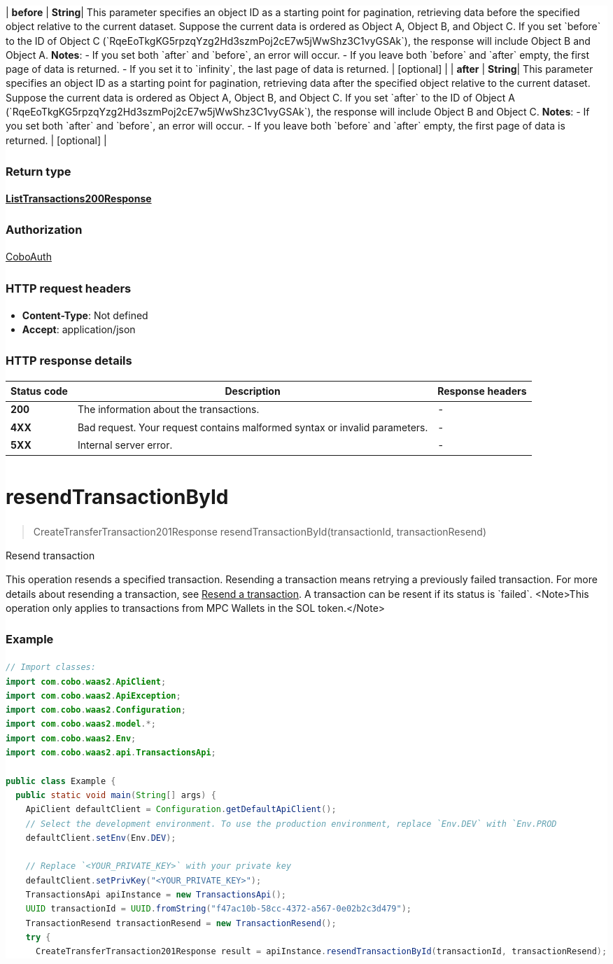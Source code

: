 | **before** | **String**| This parameter specifies an object ID as a starting point for pagination, retrieving data before the specified object relative to the current dataset.    Suppose the current data is ordered as Object A, Object B, and Object C.  If you set &#x60;before&#x60; to the ID of Object C (&#x60;RqeEoTkgKG5rpzqYzg2Hd3szmPoj2cE7w5jWwShz3C1vyGSAk&#x60;), the response will include Object B and Object A.    **Notes**:   - If you set both &#x60;after&#x60; and &#x60;before&#x60;, an error will occur. - If you leave both &#x60;before&#x60; and &#x60;after&#x60; empty, the first page of data is returned. - If you set it to &#x60;infinity&#x60;, the last page of data is returned.  | [optional] |
| **after** | **String**| This parameter specifies an object ID as a starting point for pagination, retrieving data after the specified object relative to the current dataset.    Suppose the current data is ordered as Object A, Object B, and Object C. If you set &#x60;after&#x60; to the ID of Object A (&#x60;RqeEoTkgKG5rpzqYzg2Hd3szmPoj2cE7w5jWwShz3C1vyGSAk&#x60;), the response will include Object B and Object C.    **Notes**:   - If you set both &#x60;after&#x60; and &#x60;before&#x60;, an error will occur. - If you leave both &#x60;before&#x60; and &#x60;after&#x60; empty, the first page of data is returned.  | [optional] |

### Return type

[**ListTransactions200Response**](ListTransactions200Response.md)

### Authorization

[CoboAuth](../README.md#CoboAuth)

### HTTP request headers

 - **Content-Type**: Not defined
 - **Accept**: application/json

### HTTP response details
| Status code | Description | Response headers |
|-------------|-------------|------------------|
| **200** | The information about the transactions. |  -  |
| **4XX** | Bad request. Your request contains malformed syntax or invalid parameters. |  -  |
| **5XX** | Internal server error. |  -  |

<a id="resendTransactionById"></a>
# **resendTransactionById**
> CreateTransferTransaction201Response resendTransactionById(transactionId, transactionResend)

Resend transaction

This operation resends a specified transaction. Resending a transaction means retrying a previously failed transaction. For more details about resending a transaction, see [Resend a transaction](/v2/guides/transactions/manage-transactions#resend-a-transaction).  A transaction can be resent if its status is &#x60;failed&#x60;.  &lt;Note&gt;This operation only applies to transactions from MPC Wallets in the SOL token.&lt;/Note&gt; 

### Example
```java
// Import classes:
import com.cobo.waas2.ApiClient;
import com.cobo.waas2.ApiException;
import com.cobo.waas2.Configuration;
import com.cobo.waas2.model.*;
import com.cobo.waas2.Env;
import com.cobo.waas2.api.TransactionsApi;

public class Example {
  public static void main(String[] args) {
    ApiClient defaultClient = Configuration.getDefaultApiClient();
    // Select the development environment. To use the production environment, replace `Env.DEV` with `Env.PROD
    defaultClient.setEnv(Env.DEV);

    // Replace `<YOUR_PRIVATE_KEY>` with your private key
    defaultClient.setPrivKey("<YOUR_PRIVATE_KEY>");
    TransactionsApi apiInstance = new TransactionsApi();
    UUID transactionId = UUID.fromString("f47ac10b-58cc-4372-a567-0e02b2c3d479");
    TransactionResend transactionResend = new TransactionResend();
    try {
      CreateTransferTransaction201Response result = apiInstance.resendTransactionById(transactionId, transactionResend);
```